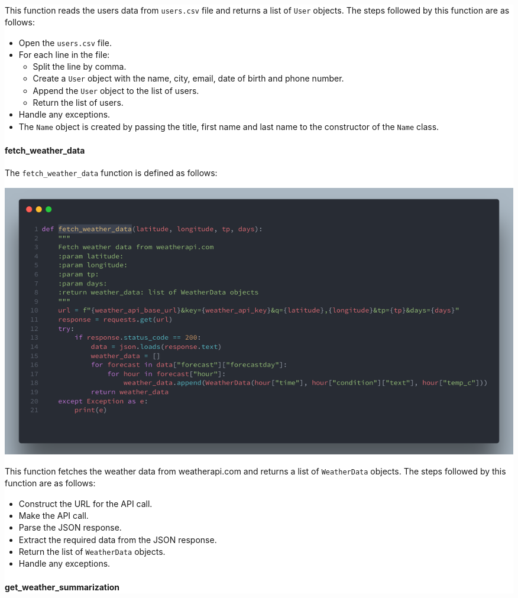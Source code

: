 This function reads the users data from `users.csv` file and returns a list of `User` objects.
The steps followed by this function are as follows:
- Open the `users.csv` file.
- For each line in the file:
    - Split the line by comma.
    - Create a `User` object with the name, city, email, date of birth and phone number.
    - Append the `User` object to the list of users.  
    - Return the list of users.
- Handle any exceptions.
- The `Name` object is created by passing the title, first name and last name to the constructor of the `Name` class.

#### fetch_weather_data

The `fetch_weather_data` function is defined as follows:

![fetch_weather_data function](images/fetch_weather_data.png)

This function fetches the weather data from weatherapi.com and returns a list of `WeatherData` objects.
The steps followed by this function are as follows:
- Construct the URL for the API call.
- Make the API call.
- Parse the JSON response.
- Extract the required data from the JSON response.
- Return the list of `WeatherData` objects.
- Handle any exceptions.

#### get_weather_summarization

